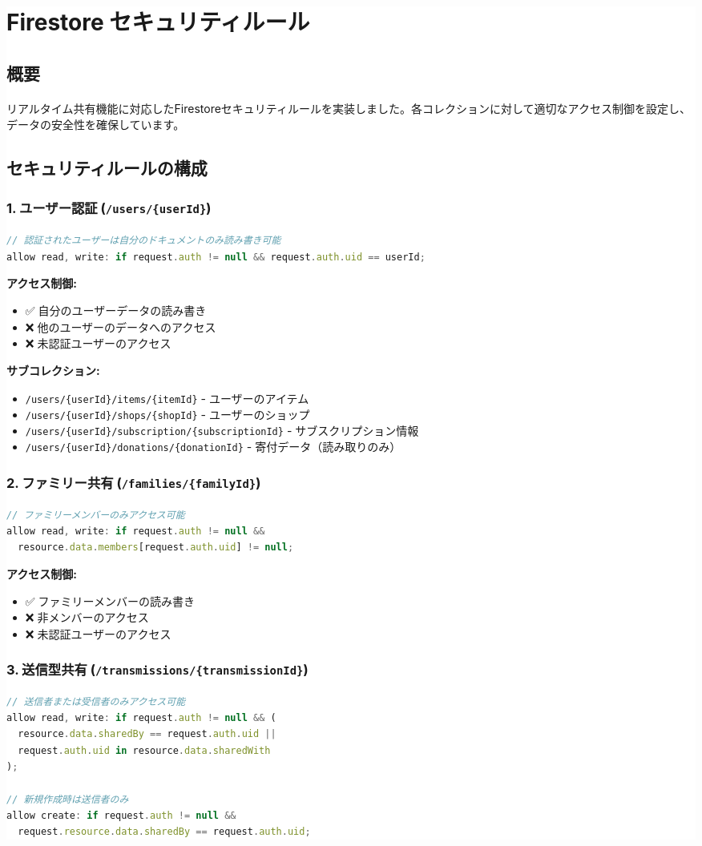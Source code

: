 # Firestore セキュリティルール

## 概要

リアルタイム共有機能に対応したFirestoreセキュリティルールを実装しました。各コレクションに対して適切なアクセス制御を設定し、データの安全性を確保しています。

## セキュリティルールの構成

### 1. ユーザー認証 (`/users/{userId}`)

```javascript
// 認証されたユーザーは自分のドキュメントのみ読み書き可能
allow read, write: if request.auth != null && request.auth.uid == userId;
```

**アクセス制御:**
- ✅ 自分のユーザーデータの読み書き
- ❌ 他のユーザーのデータへのアクセス
- ❌ 未認証ユーザーのアクセス

**サブコレクション:**
- `/users/{userId}/items/{itemId}` - ユーザーのアイテム
- `/users/{userId}/shops/{shopId}` - ユーザーのショップ
- `/users/{userId}/subscription/{subscriptionId}` - サブスクリプション情報
- `/users/{userId}/donations/{donationId}` - 寄付データ（読み取りのみ）

### 2. ファミリー共有 (`/families/{familyId}`)

```javascript
// ファミリーメンバーのみアクセス可能
allow read, write: if request.auth != null && 
  resource.data.members[request.auth.uid] != null;
```

**アクセス制御:**
- ✅ ファミリーメンバーの読み書き
- ❌ 非メンバーのアクセス
- ❌ 未認証ユーザーのアクセス

### 3. 送信型共有 (`/transmissions/{transmissionId}`)

```javascript
// 送信者または受信者のみアクセス可能
allow read, write: if request.auth != null && (
  resource.data.sharedBy == request.auth.uid ||
  request.auth.uid in resource.data.sharedWith
);

// 新規作成時は送信者のみ
allow create: if request.auth != null && 
  request.resource.data.sharedBy == request.auth.uid;
```
